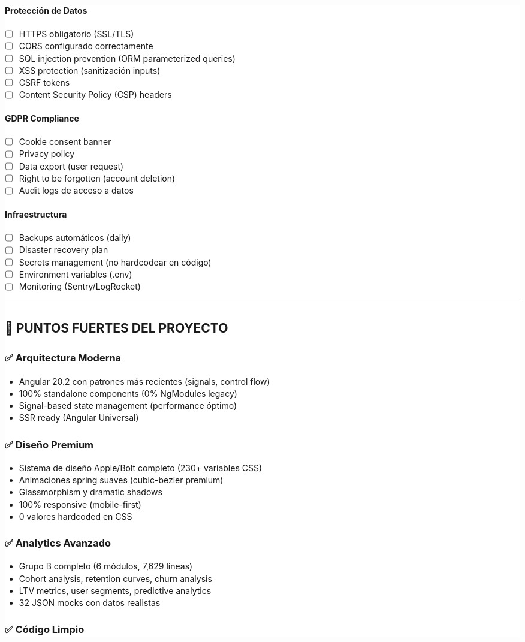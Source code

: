 #### **Protección de Datos**

- [ ] HTTPS obligatorio (SSL/TLS)
- [ ] CORS configurado correctamente
- [ ] SQL injection prevention (ORM parameterized queries)
- [ ] XSS protection (sanitización inputs)
- [ ] CSRF tokens
- [ ] Content Security Policy (CSP) headers

#### **GDPR Compliance**

- [ ] Cookie consent banner
- [ ] Privacy policy
- [ ] Data export (user request)
- [ ] Right to be forgotten (account deletion)
- [ ] Audit logs de acceso a datos

#### **Infraestructura**

- [ ] Backups automáticos (daily)
- [ ] Disaster recovery plan
- [ ] Secrets management (no hardcodear en código)
- [ ] Environment variables (.env)
- [ ] Monitoring (Sentry/LogRocket)

---

## 🌟 PUNTOS FUERTES DEL PROYECTO

### ✅ **Arquitectura Moderna**

- Angular 20.2 con patrones más recientes (signals, control flow)
- 100% standalone components (0% NgModules legacy)
- Signal-based state management (performance óptimo)
- SSR ready (Angular Universal)

### ✅ **Diseño Premium**

- Sistema de diseño Apple/Bolt completo (230+ variables CSS)
- Animaciones spring suaves (cubic-bezier premium)
- Glassmorphism y dramatic shadows
- 100% responsive (mobile-first)
- 0 valores hardcoded en CSS

### ✅ **Analytics Avanzado**

- Grupo B completo (6 módulos, 7,629 líneas)
- Cohort analysis, retention curves, churn analysis
- LTV metrics, user segments, predictive analytics
- 32 JSON mocks con datos realistas

### ✅ **Código Limpio**
